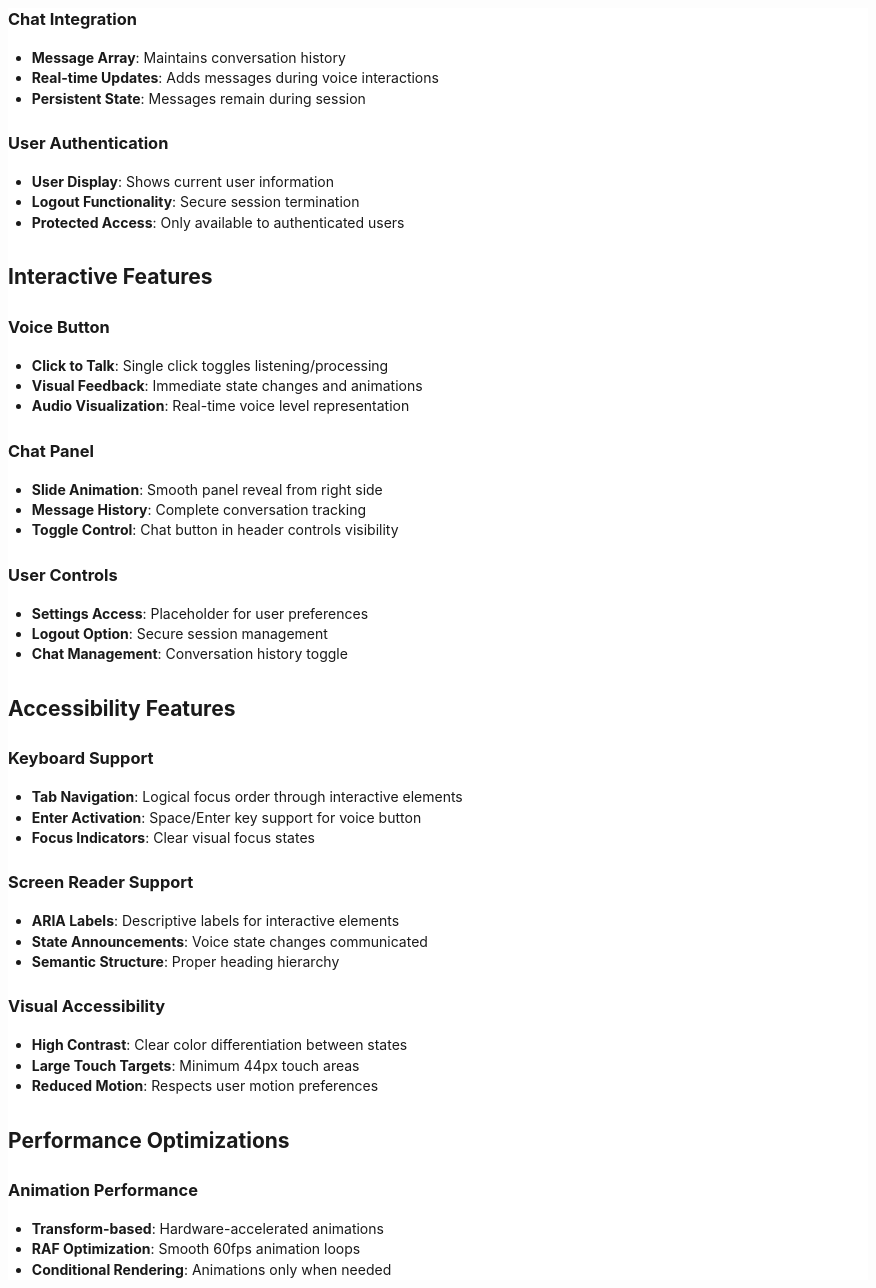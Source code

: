 ### Chat Integration
- **Message Array**: Maintains conversation history
- **Real-time Updates**: Adds messages during voice interactions
- **Persistent State**: Messages remain during session

### User Authentication
- **User Display**: Shows current user information
- **Logout Functionality**: Secure session termination
- **Protected Access**: Only available to authenticated users

## Interactive Features

### Voice Button
- **Click to Talk**: Single click toggles listening/processing
- **Visual Feedback**: Immediate state changes and animations
- **Audio Visualization**: Real-time voice level representation

### Chat Panel
- **Slide Animation**: Smooth panel reveal from right side
- **Message History**: Complete conversation tracking
- **Toggle Control**: Chat button in header controls visibility

### User Controls
- **Settings Access**: Placeholder for user preferences
- **Logout Option**: Secure session management
- **Chat Management**: Conversation history toggle

## Accessibility Features

### Keyboard Support
- **Tab Navigation**: Logical focus order through interactive elements
- **Enter Activation**: Space/Enter key support for voice button
- **Focus Indicators**: Clear visual focus states

### Screen Reader Support
- **ARIA Labels**: Descriptive labels for interactive elements
- **State Announcements**: Voice state changes communicated
- **Semantic Structure**: Proper heading hierarchy

### Visual Accessibility
- **High Contrast**: Clear color differentiation between states
- **Large Touch Targets**: Minimum 44px touch areas
- **Reduced Motion**: Respects user motion preferences

## Performance Optimizations

### Animation Performance
- **Transform-based**: Hardware-accelerated animations
- **RAF Optimization**: Smooth 60fps animation loops
- **Conditional Rendering**: Animations only when needed
